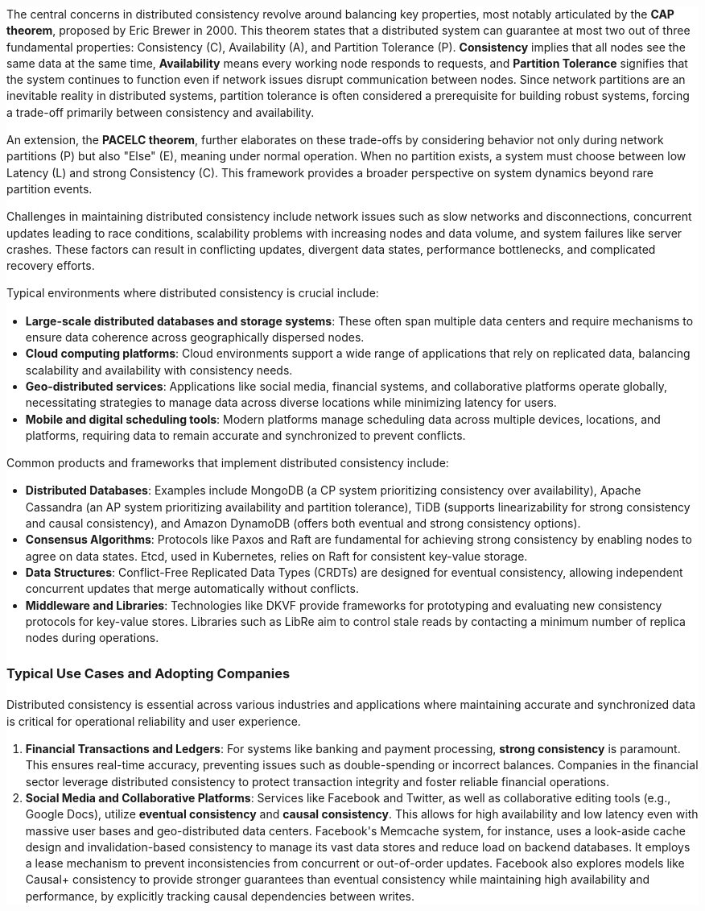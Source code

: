 The central concerns in distributed consistency revolve around balancing key properties, most notably articulated by the **CAP theorem**, proposed by Eric Brewer in 2000. This theorem states that a distributed system can guarantee at most two out of three fundamental properties: Consistency (C), Availability (A), and Partition Tolerance (P). **Consistency** implies that all nodes see the same data at the same time, **Availability** means every working node responds to requests, and **Partition Tolerance** signifies that the system continues to function even if network issues disrupt communication between nodes. Since network partitions are an inevitable reality in distributed systems, partition tolerance is often considered a prerequisite for building robust systems, forcing a trade-off primarily between consistency and availability.

An extension, the **PACELC theorem**, further elaborates on these trade-offs by considering behavior not only during network partitions (P) but also "Else" (E), meaning under normal operation. When no partition exists, a system must choose between low Latency (L) and strong Consistency (C). This framework provides a broader perspective on system dynamics beyond rare partition events.

Challenges in maintaining distributed consistency include network issues such as slow networks and disconnections, concurrent updates leading to race conditions, scalability problems with increasing nodes and data volume, and system failures like server crashes. These factors can result in conflicting updates, divergent data states, performance bottlenecks, and complicated recovery efforts.

Typical environments where distributed consistency is crucial include:
*   **Large-scale distributed databases and storage systems**: These often span multiple data centers and require mechanisms to ensure data coherence across geographically dispersed nodes.
*   **Cloud computing platforms**: Cloud environments support a wide range of applications that rely on replicated data, balancing scalability and availability with consistency needs.
*   **Geo-distributed services**: Applications like social media, financial systems, and collaborative platforms operate globally, necessitating strategies to manage data across diverse locations while minimizing latency for users.
*   **Mobile and digital scheduling tools**: Modern platforms manage scheduling data across multiple devices, locations, and platforms, requiring data to remain accurate and synchronized to prevent conflicts.

Common products and frameworks that implement distributed consistency include:
*   **Distributed Databases**: Examples include MongoDB (a CP system prioritizing consistency over availability), Apache Cassandra (an AP system prioritizing availability and partition tolerance), TiDB (supports linearizability for strong consistency and causal consistency), and Amazon DynamoDB (offers both eventual and strong consistency options).
*   **Consensus Algorithms**: Protocols like Paxos and Raft are fundamental for achieving strong consistency by enabling nodes to agree on data states. Etcd, used in Kubernetes, relies on Raft for consistent key-value storage.
*   **Data Structures**: Conflict-Free Replicated Data Types (CRDTs) are designed for eventual consistency, allowing independent concurrent updates that merge automatically without conflicts.
*   **Middleware and Libraries**: Technologies like DKVF provide frameworks for prototyping and evaluating new consistency protocols for key-value stores. Libraries such as LibRe aim to control stale reads by contacting a minimum number of replica nodes during operations.

### Typical Use Cases and Adopting Companies

Distributed consistency is essential across various industries and applications where maintaining accurate and synchronized data is critical for operational reliability and user experience.

1.  **Financial Transactions and Ledgers**: For systems like banking and payment processing, **strong consistency** is paramount. This ensures real-time accuracy, preventing issues such as double-spending or incorrect balances. Companies in the financial sector leverage distributed consistency to protect transaction integrity and foster reliable financial operations.
2.  **Social Media and Collaborative Platforms**: Services like Facebook and Twitter, as well as collaborative editing tools (e.g., Google Docs), utilize **eventual consistency** and **causal consistency**. This allows for high availability and low latency even with massive user bases and geo-distributed data centers. Facebook's Memcache system, for instance, uses a look-aside cache design and invalidation-based consistency to manage its vast data stores and reduce load on backend databases. It employs a lease mechanism to prevent inconsistencies from concurrent or out-of-order updates. Facebook also explores models like Causal+ consistency to provide stronger guarantees than eventual consistency while maintaining high availability and performance, by explicitly tracking causal dependencies between writes.